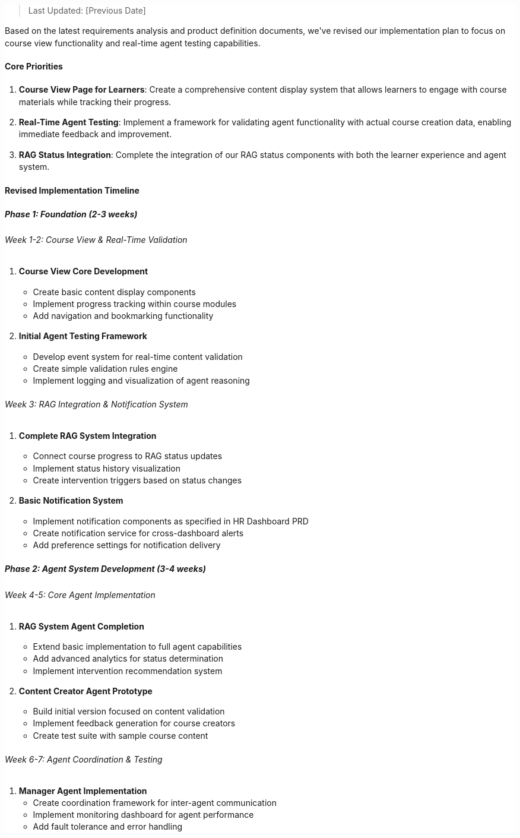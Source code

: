 > Last Updated: [Previous Date]

Based on the latest requirements analysis and product definition documents, we've revised our implementation plan to focus on course view functionality and real-time agent testing capabilities.

#### Core Priorities

1. **Course View Page for Learners**: Create a comprehensive content display system that allows learners to engage with course materials while tracking their progress.

2. **Real-Time Agent Testing**: Implement a framework for validating agent functionality with actual course creation data, enabling immediate feedback and improvement.

3. **RAG Status Integration**: Complete the integration of our RAG status components with both the learner experience and agent system.

#### Revised Implementation Timeline

##### Phase 1: Foundation (2-3 weeks)

###### Week 1-2: Course View & Real-Time Validation
1. **Course View Core Development**
   - Create basic content display components
   - Implement progress tracking within course modules
   - Add navigation and bookmarking functionality

2. **Initial Agent Testing Framework**
   - Develop event system for real-time content validation
   - Create simple validation rules engine
   - Implement logging and visualization of agent reasoning

###### Week 3: RAG Integration & Notification System
1. **Complete RAG System Integration**
   - Connect course progress to RAG status updates
   - Implement status history visualization
   - Create intervention triggers based on status changes

2. **Basic Notification System**
   - Implement notification components as specified in HR Dashboard PRD
   - Create notification service for cross-dashboard alerts
   - Add preference settings for notification delivery

##### Phase 2: Agent System Development (3-4 weeks)

###### Week 4-5: Core Agent Implementation
1. **RAG System Agent Completion**
   - Extend basic implementation to full agent capabilities
   - Add advanced analytics for status determination
   - Implement intervention recommendation system

2. **Content Creator Agent Prototype**
   - Build initial version focused on content validation
   - Implement feedback generation for course creators
   - Create test suite with sample course content

###### Week 6-7: Agent Coordination & Testing
1. **Manager Agent Implementation**
   - Create coordination framework for inter-agent communication
   - Implement monitoring dashboard for agent performance
   - Add fault tolerance and error handling
